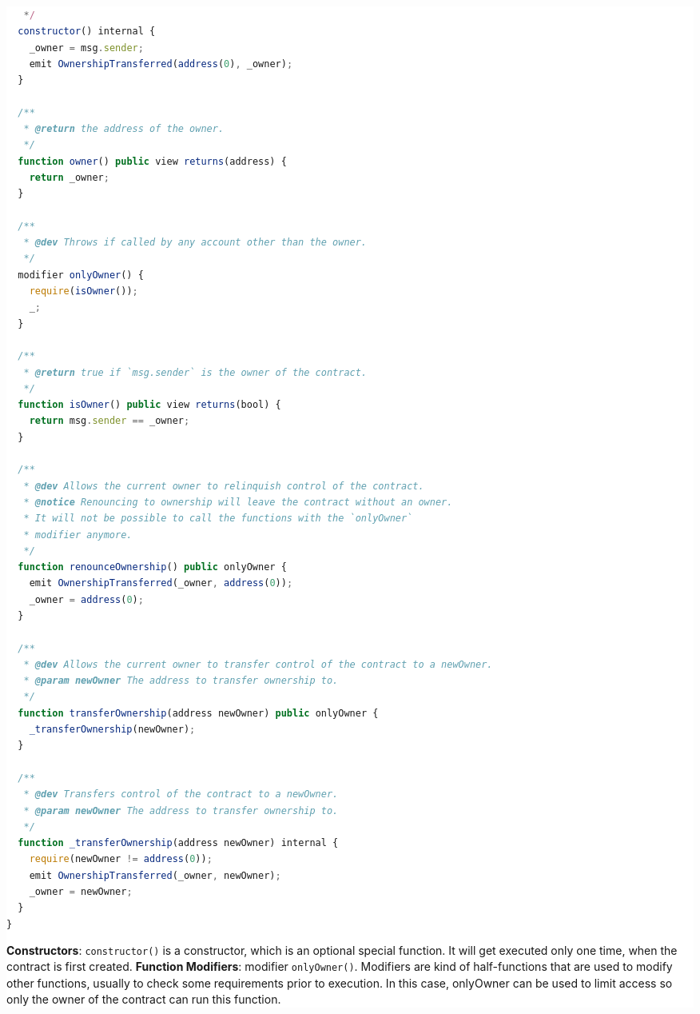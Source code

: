 ```js
   */
  constructor() internal {
    _owner = msg.sender;
    emit OwnershipTransferred(address(0), _owner);
  }

  /**
   * @return the address of the owner.
   */
  function owner() public view returns(address) {
    return _owner;
  }

  /**
   * @dev Throws if called by any account other than the owner.
   */
  modifier onlyOwner() {
    require(isOwner());
    _;
  }

  /**
   * @return true if `msg.sender` is the owner of the contract.
   */
  function isOwner() public view returns(bool) {
    return msg.sender == _owner;
  }

  /**
   * @dev Allows the current owner to relinquish control of the contract.
   * @notice Renouncing to ownership will leave the contract without an owner.
   * It will not be possible to call the functions with the `onlyOwner`
   * modifier anymore.
   */
  function renounceOwnership() public onlyOwner {
    emit OwnershipTransferred(_owner, address(0));
    _owner = address(0);
  }

  /**
   * @dev Allows the current owner to transfer control of the contract to a newOwner.
   * @param newOwner The address to transfer ownership to.
   */
  function transferOwnership(address newOwner) public onlyOwner {
    _transferOwnership(newOwner);
  }

  /**
   * @dev Transfers control of the contract to a newOwner.
   * @param newOwner The address to transfer ownership to.
   */
  function _transferOwnership(address newOwner) internal {
    require(newOwner != address(0));
    emit OwnershipTransferred(_owner, newOwner);
    _owner = newOwner;
  }
}
```
**Constructors**: `constructor()` is a constructor, which is an optional special function. It will get executed only one time, when the contract is first created.
**Function Modifiers**: modifier `onlyOwner()`. Modifiers are kind of half-functions that are used to modify other functions, usually to check some requirements prior to execution. In this case, onlyOwner can be used to limit access so only the owner of the contract can run this function.